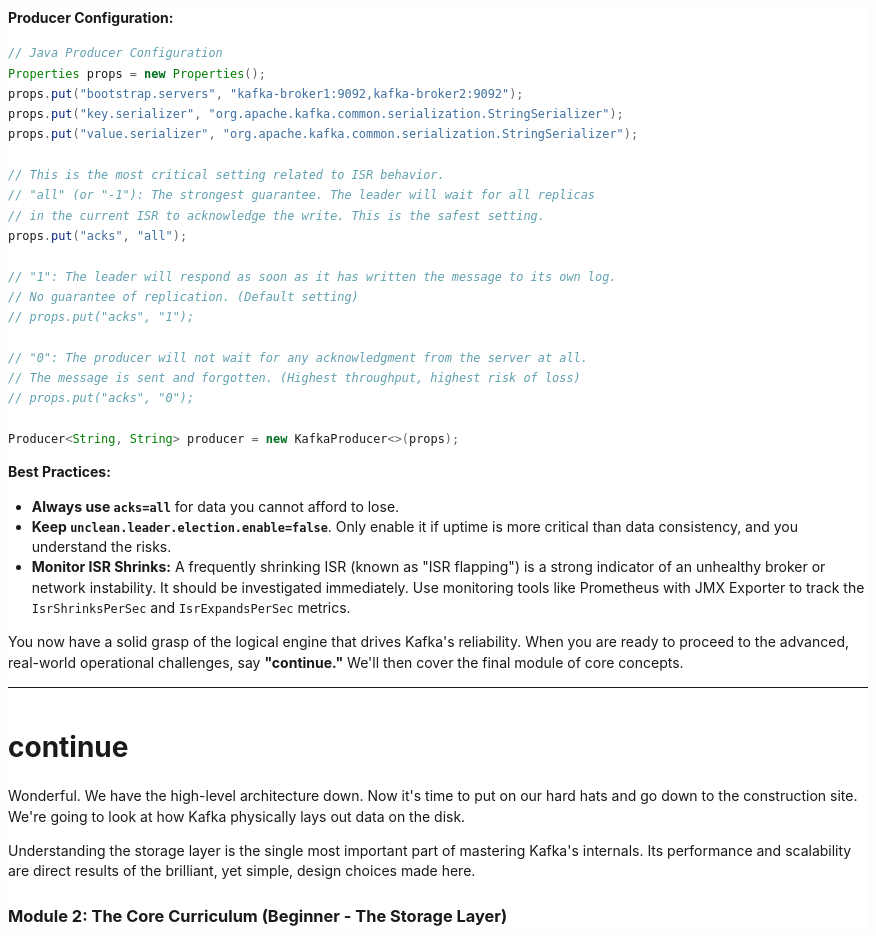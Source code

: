 **Producer Configuration:**

```java
// Java Producer Configuration
Properties props = new Properties();
props.put("bootstrap.servers", "kafka-broker1:9092,kafka-broker2:9092");
props.put("key.serializer", "org.apache.kafka.common.serialization.StringSerializer");
props.put("value.serializer", "org.apache.kafka.common.serialization.StringSerializer");

// This is the most critical setting related to ISR behavior.
// "all" (or "-1"): The strongest guarantee. The leader will wait for all replicas
// in the current ISR to acknowledge the write. This is the safest setting.
props.put("acks", "all");

// "1": The leader will respond as soon as it has written the message to its own log.
// No guarantee of replication. (Default setting)
// props.put("acks", "1");

// "0": The producer will not wait for any acknowledgment from the server at all.
// The message is sent and forgotten. (Highest throughput, highest risk of loss)
// props.put("acks", "0");

Producer<String, String> producer = new KafkaProducer<>(props);
```

**Best Practices:**

* **Always use `acks=all`** for data you cannot afford to lose.
* **Keep `unclean.leader.election.enable=false`**. Only enable it if uptime is more critical than data consistency, and you understand the risks.
* **Monitor ISR Shrinks:** A frequently shrinking ISR (known as "ISR flapping") is a strong indicator of an unhealthy broker or network instability. It should be investigated immediately. Use monitoring tools like Prometheus with JMX Exporter to track the `IsrShrinksPerSec` and `IsrExpandsPerSec` metrics.

You now have a solid grasp of the logical engine that drives Kafka's reliability. When you are ready to proceed to the advanced, real-world operational challenges, say **"continue."** We'll then cover the final module of core concepts.

---

# continue

Wonderful. We have the high-level architecture down. Now it's time to put on our hard hats and go down to the construction site. We're going to look at how Kafka physically lays out data on the disk.

Understanding the storage layer is the single most important part of mastering Kafka's internals. Its performance and scalability are direct results of the brilliant, yet simple, design choices made here.

### **Module 2: The Core Curriculum (Beginner - The Storage Layer)**
